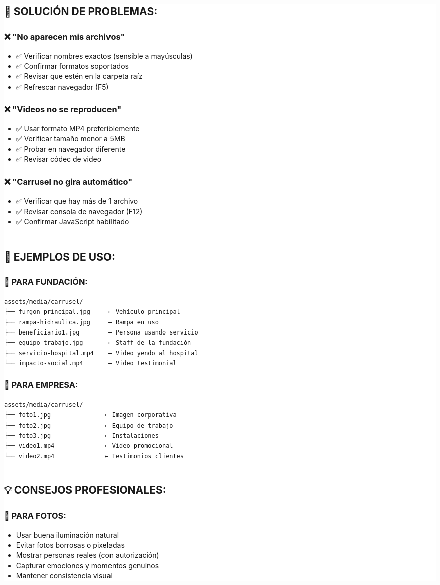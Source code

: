 
## 🔧 **SOLUCIÓN DE PROBLEMAS:**

### **❌ "No aparecen mis archivos"**
- ✅ Verificar nombres exactos (sensible a mayúsculas)
- ✅ Confirmar formatos soportados
- ✅ Revisar que estén en la carpeta raíz
- ✅ Refrescar navegador (F5)

### **❌ "Videos no se reproducen"**
- ✅ Usar formato MP4 preferiblemente
- ✅ Verificar tamaño menor a 5MB
- ✅ Probar en navegador diferente
- ✅ Revisar códec de video

### **❌ "Carrusel no gira automático"**
- ✅ Verificar que hay más de 1 archivo
- ✅ Revisar consola de navegador (F12)
- ✅ Confirmar JavaScript habilitado

---

## 🎯 **EJEMPLOS DE USO:**

### **📸 PARA FUNDACIÓN:**
```
assets/media/carrusel/
├── furgon-principal.jpg     ← Vehículo principal
├── rampa-hidraulica.jpg     ← Rampa en uso
├── beneficiario1.jpg        ← Persona usando servicio
├── equipo-trabajo.jpg       ← Staff de la fundación
├── servicio-hospital.mp4    ← Video yendo al hospital
└── impacto-social.mp4       ← Video testimonial
```

### **📱 PARA EMPRESA:**
```
assets/media/carrusel/
├── foto1.jpg               ← Imagen corporativa
├── foto2.jpg               ← Equipo de trabajo
├── foto3.jpg               ← Instalaciones
├── video1.mp4              ← Video promocional
└── video2.mp4              ← Testimonios clientes
```

---

## 💡 **CONSEJOS PROFESIONALES:**

### **📸 PARA FOTOS:**
- Usar buena iluminación natural
- Evitar fotos borrosas o pixeladas
- Mostrar personas reales (con autorización)
- Capturar emociones y momentos genuinos
- Mantener consistencia visual
